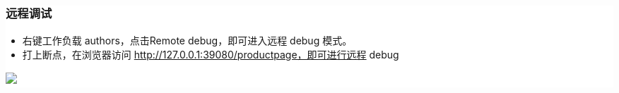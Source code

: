 ### 远程调试
- 右键工作负载 authors，点击Remote debug，即可进入远程 debug 模式。
- 打上断点，在浏览器访问 http://127.0.0.1:39080/productpage，即可进行远程 debug

![](https://pek3b.qingstor.com/kubesphere-community/images/nocalhost-git-3.png)
